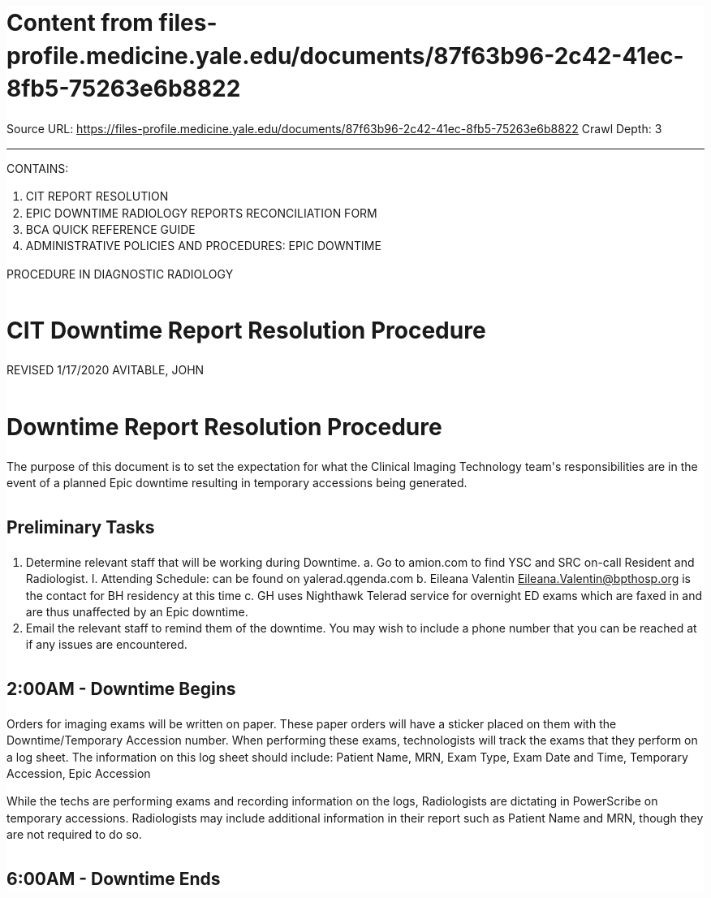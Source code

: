 # Content from files-profile.medicine.yale.edu/documents/87f63b96-2c42-41ec-8fb5-75263e6b8822

Source URL: https://files-profile.medicine.yale.edu/documents/87f63b96-2c42-41ec-8fb5-75263e6b8822
Crawl Depth: 3

---

CONTAINS:

1. CIT REPORT RESOLUTION
2. EPIC DOWNTIME RADIOLOGY REPORTS RECONCILIATION FORM
3. BCA QUICK REFERENCE GUIDE
4. ADMINISTRATIVE POLICIES AND PROCEDURES: EPIC DOWNTIME

PROCEDURE IN DIAGNOSTIC RADIOLOGY

# CIT Downtime Report Resolution Procedure 

REVISED 1/17/2020
AVITABLE, JOHN

# Downtime Report Resolution Procedure 

The purpose of this document is to set the expectation for what the Clinical Imaging Technology team's responsibilities are in the event of a planned Epic downtime resulting in temporary accessions being generated.

## Preliminary Tasks

1. Determine relevant staff that will be working during Downtime.
a. Go to amion.com to find YSC and SRC on-call Resident and Radiologist.
I. Attending Schedule: can be found on yalerad.qgenda.com
b. Eileana Valentin Eileana.Valentin@bpthosp.org is the contact for BH residency at this time
c. GH uses Nighthawk Telerad service for overnight ED exams which are faxed in and are thus unaffected by an Epic downtime.
2. Email the relevant staff to remind them of the downtime. You may wish to include a phone number that you can be reached at if any issues are encountered.

## 2:00AM - Downtime Begins

Orders for imaging exams will be written on paper. These paper orders will have a sticker placed on them with the Downtime/Temporary Accession number. When performing these exams, technologists will track the exams that they perform on a log sheet. The information on this log sheet should include: Patient Name, MRN, Exam Type, Exam Date and Time, Temporary Accession, Epic Accession

While the techs are performing exams and recording information on the logs, Radiologists are dictating in PowerScribe on temporary accessions. Radiologists may include additional information in their report such as Patient Name and MRN, though they are not required to do so.

## 6:00AM - Downtime Ends
